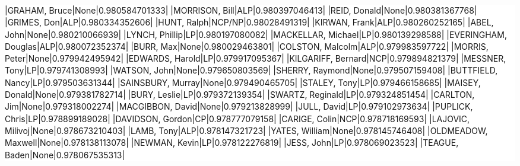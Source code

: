 |GRAHAM, Bruce|None|0.980584701333|
|MORRISON, Bill|ALP|0.980397046413|
|REID, Donald|None|0.980381367768|
|GRIMES, Don|ALP|0.980334352606|
|HUNT, Ralph|NCP/NP|0.98028491319|
|KIRWAN, Frank|ALP|0.980260252165|
|ABEL, John|None|0.980210066939|
|LYNCH, Phillip|LP|0.980197080082|
|MACKELLAR, Michael|LP|0.980139298588|
|EVERINGHAM, Douglas|ALP|0.980072352374|
|BURR, Max|None|0.980029463801|
|COLSTON, Malcolm|ALP|0.979983597722|
|MORRIS, Peter|None|0.979942495942|
|EDWARDS, Harold|LP|0.979917095367|
|KILGARIFF, Bernard|NCP|0.979894821379|
|MESSNER, Tony|LP|0.979741308993|
|WATSON, John|None|0.979650803569|
|SHERRY, Raymond|None|0.979507159408|
|BUTTFIELD, Nancy|LP|0.979503631344|
|SAINSBURY, Murray|None|0.979490465705|
|STALEY, Tony|LP|0.979466158685|
|MAISEY, Donald|None|0.979381782714|
|BURY, Leslie|LP|0.979372139354|
|SWARTZ, Reginald|LP|0.979324851454|
|CARLTON, Jim|None|0.979318002274|
|MACGIBBON, David|None|0.979213828999|
|JULL, David|LP|0.979102973634|
|PUPLICK, Chris|LP|0.978899189028|
|DAVIDSON, Gordon|CP|0.978777079158|
|CARIGE, Colin|NCP|0.978718169593|
|LAJOVIC, Milivoj|None|0.978673210403|
|LAMB, Tony|ALP|0.978147321723|
|YATES, William|None|0.978145746408|
|OLDMEADOW, Maxwell|None|0.978138113078|
|NEWMAN, Kevin|LP|0.978122276819|
|JESS, John|LP|0.978069023523|
|TEAGUE, Baden|None|0.978067535313|